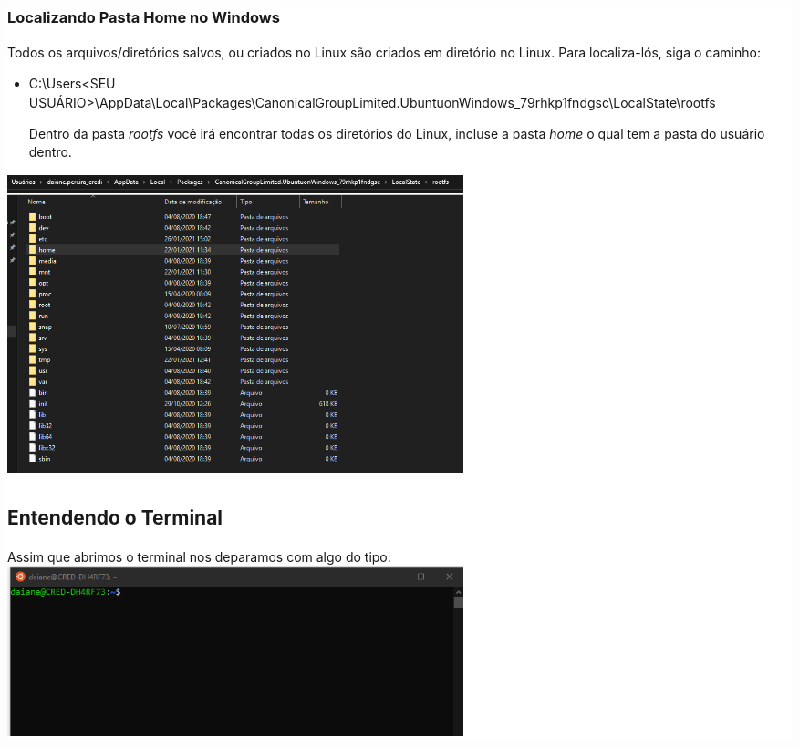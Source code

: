 <h3 id = "Home">Localizando Pasta Home no Windows</h3>
  Todos os arquivos/diretórios salvos, ou criados no Linux são criados em diretório no Linux. Para localiza-lós, siga o caminho:

* C:\Users\<SEU USUÁRIO>\AppData\Local\Packages\CanonicalGroupLimited.UbuntuonWindows_79rhkp1fndgsc\LocalState\rootfs
     
   Dentro da pasta <i> rootfs </i> você irá encontrar todas os diretórios do Linux, incluse a pasta <i> home </i> o qual tem a pasta do usuário dentro.

<img src="src/pastaHomenoLinux.png" width="500" title="hover text">


</section>

<section>  <h2 id = "Terminal"> Entendendo o Terminal </h2>
  Assim que abrimos o terminal nos deparamos com algo do tipo:
  

  <img src="src/terminalInicial.png" width="500" title="hover text">

